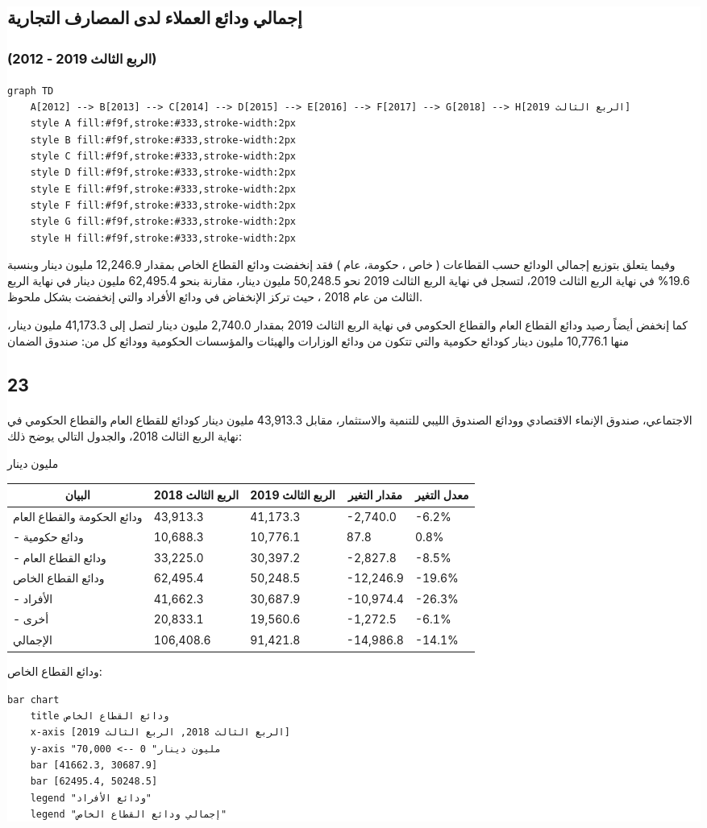 ## إجمالي ودائع العملاء لدى المصارف التجارية
### (2012 - الربع الثالث 2019)

```mermaid
graph TD
    A[2012] --> B[2013] --> C[2014] --> D[2015] --> E[2016] --> F[2017] --> G[2018] --> H[الربع الثالث 2019]
    style A fill:#f9f,stroke:#333,stroke-width:2px
    style B fill:#f9f,stroke:#333,stroke-width:2px
    style C fill:#f9f,stroke:#333,stroke-width:2px
    style D fill:#f9f,stroke:#333,stroke-width:2px
    style E fill:#f9f,stroke:#333,stroke-width:2px
    style F fill:#f9f,stroke:#333,stroke-width:2px
    style G fill:#f9f,stroke:#333,stroke-width:2px
    style H fill:#f9f,stroke:#333,stroke-width:2px
```

وفيما يتعلق بتوزيع إجمالي الودائع حسب القطاعات ( خاص ، حكومة، عام ) فقد إنخفضت ودائع القطاع الخاص بمقدار 12,246.9 مليون دينار وبنسبة 19.6% في نهاية الربع الثالث 2019، لتسجل في نهاية الربع الثالث 2019 نحو 50,248.5 مليون دينار، مقارنة بنحو 62,495.4 مليون دينار في نهاية الربع الثالث من عام 2018 ، حيث تركز الإنخفاض في ودائع الأفراد والتي إنخفضت بشكل ملحوظ.

كما إنخفض أيضاً رصيد ودائع القطاع العام والقطاع الحكومي في نهاية الربع الثالث 2019 بمقدار 2,740.0 مليون دينار لتصل إلى 41,173.3 مليون دينار، منها 10,776.1 مليون دينار كودائع حكومية والتي تتكون من ودائع الوزارات والهيئات والمؤسسات الحكومية وودائع كل من: صندوق الضمان

23
---
الاجتماعي، صندوق الإنماء الاقتصادي وودائع الصندوق الليبي للتنمية والاستثمار، مقابل 43,913.3 مليون دينار كودائع للقطاع العام والقطاع الحكومي في نهاية الربع الثالث 2018، والجدول التالي يوضح ذلك:

مليون دينار

| البيان | الربع الثالث 2018 | الربع الثالث 2019 | مقدار التغير | معدل التغير |
|--------|-------------------|-------------------|--------------|-------------|
| ودائع الحكومة والقطاع العام | 43,913.3 | 41,173.3 | -2,740.0 | -6.2% |
| - ودائع حكومية | 10,688.3 | 10,776.1 | 87.8 | 0.8% |
| - ودائع القطاع العام | 33,225.0 | 30,397.2 | -2,827.8 | -8.5% |
| ودائع القطاع الخاص | 62,495.4 | 50,248.5 | -12,246.9 | -19.6% |
| - الأفراد | 41,662.3 | 30,687.9 | -10,974.4 | -26.3% |
| - أخرى | 20,833.1 | 19,560.6 | -1,272.5 | -6.1% |
| الإجمالي | 106,408.6 | 91,421.8 | -14,986.8 | -14.1% |

ودائع القطاع الخاص:

```mermaid
bar chart
    title ودائع القطاع الخاص
    x-axis [الربع الثالث 2018, الربع الثالث 2019]
    y-axis "مليون دينار" 0 --> 70,000
    bar [41662.3, 30687.9]
    bar [62495.4, 50248.5]
    legend "ودائع الأفراد"
    legend "إجمالي ودائع القطاع الخاص"
```
